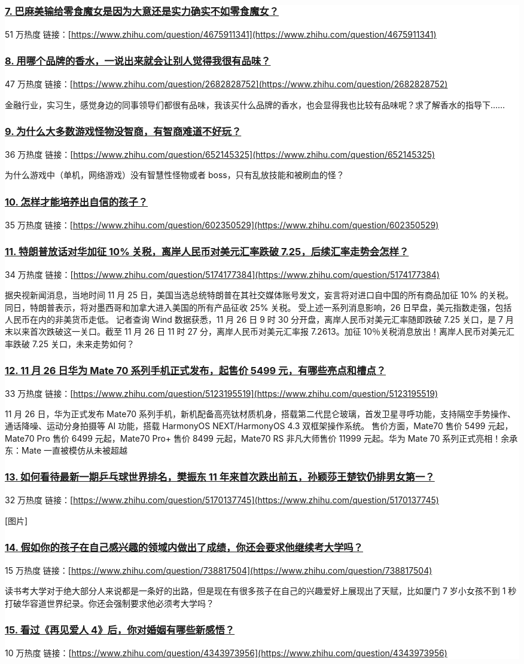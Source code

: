 ### [7. 巴麻美输给零食魔女是因为大意还是实力确实不如零食魔女？](https://www.zhihu.com/question/4675911341)
51 万热度 链接：[https://www.zhihu.com/question/4675911341](https://www.zhihu.com/question/4675911341)



### [8. 用哪个品牌的香水，一说出来就会让别人觉得我很有品味？](https://www.zhihu.com/question/2682828752)
47 万热度 链接：[https://www.zhihu.com/question/2682828752](https://www.zhihu.com/question/2682828752)

金融行业，实习生，感觉身边的同事领导们都很有品味，我该买什么品牌的香水，也会显得我也比较有品味呢？求了解香水的指导下……

### [9. 为什么大多数游戏怪物没智商，有智商难道不好玩？](https://www.zhihu.com/question/652145325)
36 万热度 链接：[https://www.zhihu.com/question/652145325](https://www.zhihu.com/question/652145325)

为什么游戏中（单机，网络游戏）没有智慧性怪物或者 boss，只有乱放技能和被刷血的怪？

### [10. 怎样才能培养出自信的孩子？](https://www.zhihu.com/question/602350529)
35 万热度 链接：[https://www.zhihu.com/question/602350529](https://www.zhihu.com/question/602350529)



### [11. 特朗普放话对华加征 10% 关税，离岸人民币对美元汇率跌破 7.25，后续汇率走势会怎样？](https://www.zhihu.com/question/5174177384)
34 万热度 链接：[https://www.zhihu.com/question/5174177384](https://www.zhihu.com/question/5174177384)

据央视新闻消息，当地时间 11 月 25 日，美国当选总统特朗普在其社交媒体账号发文，妄言将对进口自中国的所有商品加征 10% 的关税。同日，特朗普表示，将对墨西哥和加拿大进入美国的所有产品征收 25% 关税。 受上述一系列消息影响，26 日早盘，美元指数走强，包括人民币在内的非美货币走低。 记者查询 Wind 数据获悉，11 月 26 日 9 时 30 分开盘，离岸人民币对美元汇率随即跌破 7.25 关口，是 7 月末以来首次跌破这一关口。截至 11 月 26 日 11 时 27 分，离岸人民币对美元汇率报 7.2613。加征 10％关税消息放出！离岸人民币对美元汇率跌破 7.25 关口，未来走势如何？

### [12. 11 月 26 日华为 Mate 70 系列手机正式发布，起售价 5499 元，有哪些亮点和槽点？](https://www.zhihu.com/question/5123195519)
33 万热度 链接：[https://www.zhihu.com/question/5123195519](https://www.zhihu.com/question/5123195519)

11 月 26 日，华为正式发布 Mate70 系列手机，新机配备高亮钛材质机身，搭载第二代昆仑玻璃，首发卫星寻呼功能，支持隔空手势操作、通话降噪、运动分身拍摄等 AI 功能，搭载 HarmonyOS NEXT/HarmonyOS 4.3 双框架操作系统。 售价方面，Mate70 售价 5499 元起，Mate70 Pro 售价 6499 元起，Mate70 Pro+ 售价 8499 元起，Mate70 RS 非凡大师售价 11999 元起。华为 Mate 70 系列正式亮相！余承东：Mate 一直被模仿从未被超越

### [13. 如何看待最新一期乒乓球世界排名，樊振东 11 年来首次跌出前五，孙颖莎王楚钦仍排男女第一？](https://www.zhihu.com/question/5170137745)
32 万热度 链接：[https://www.zhihu.com/question/5170137745](https://www.zhihu.com/question/5170137745)

[图片]

### [14. 假如你的孩子在自己感兴趣的领域内做出了成绩，你还会要求他继续考大学吗？](https://www.zhihu.com/question/738817504)
15 万热度 链接：[https://www.zhihu.com/question/738817504](https://www.zhihu.com/question/738817504)

读书考大学对于绝大部分人来说都是一条好的出路，但是现在有很多孩子在自己的兴趣爱好上展现出了天赋，比如厦门 7 岁小女孩不到 1 秒打破华容道世界纪录。你还会强制要求他必须考大学吗？

### [15. 看过《再见爱人 4》后，你对婚姻有哪些新感悟？](https://www.zhihu.com/question/4343973956)
10 万热度 链接：[https://www.zhihu.com/question/4343973956](https://www.zhihu.com/question/4343973956)
